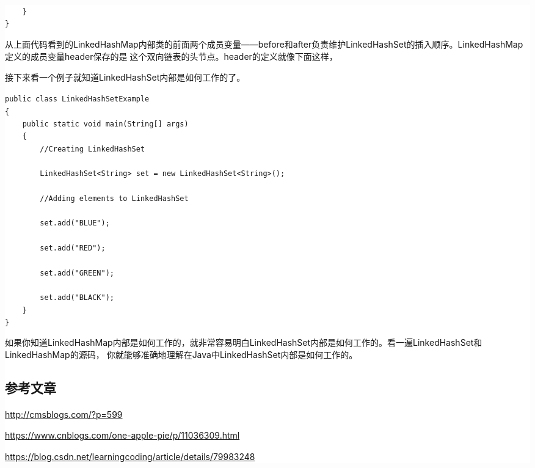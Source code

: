 ```
    }
}
```
从上面代码看到的LinkedHashMap内部类的前面两个成员变量——before和after负责维护LinkedHashSet的插入顺序。LinkedHashMap定义的成员变量header保存的是
这个双向链表的头节点。header的定义就像下面这样，

接下来看一个例子就知道LinkedHashSet内部是如何工作的了。
```
public class LinkedHashSetExample
{
    public static void main(String[] args)
    {
        //Creating LinkedHashSet
 
        LinkedHashSet<String> set = new LinkedHashSet<String>();
 
        //Adding elements to LinkedHashSet
 
        set.add("BLUE");
 
        set.add("RED");
 
        set.add("GREEN");    
 
        set.add("BLACK");
    }
}
```

如果你知道LinkedHashMap内部是如何工作的，就非常容易明白LinkedHashSet内部是如何工作的。看一遍LinkedHashSet和LinkedHashMap的源码，
你就能够准确地理解在Java中LinkedHashSet内部是如何工作的。


## 参考文章
http://cmsblogs.com/?p=599

https://www.cnblogs.com/one-apple-pie/p/11036309.html

https://blog.csdn.net/learningcoding/article/details/79983248


